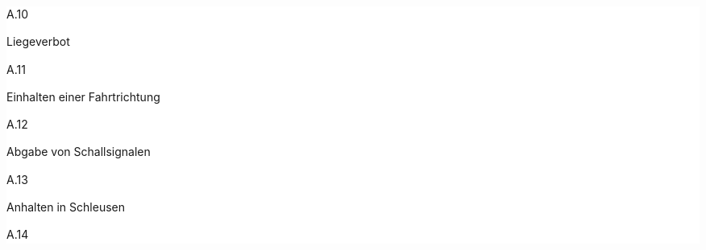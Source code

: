 A.10

</td>

<td style align="left" valign="top" charoff="50">

Liegeverbot

</td>

</tr>

<tr>

<td style align="left" valign="top" charoff="50">

A.11

</td>

<td style align="left" valign="top" charoff="50">

Einhalten einer Fahrtrichtung

</td>

</tr>

<tr>

<td style align="left" valign="top" charoff="50">

A.12

</td>

<td style align="left" valign="top" charoff="50">

Abgabe von Schallsignalen

</td>

</tr>

<tr>

<td style align="left" valign="top" charoff="50">

A.13

</td>

<td style align="left" valign="top" charoff="50">

Anhalten in Schleusen

</td>

</tr>

<tr>

<td style align="left" valign="top" charoff="50">

A.14
